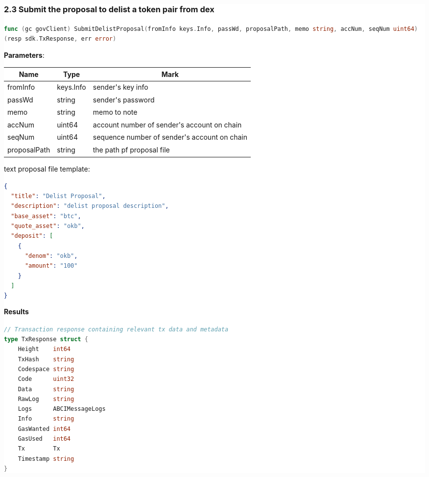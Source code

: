 ### 2.3 Submit the proposal to delist a token pair from dex

```go
func (gc govClient) SubmitDelistProposal(fromInfo keys.Info, passWd, proposalPath, memo string, accNum, seqNum uint64) (resp sdk.TxResponse, err error)
```

**Parameters**:

|  Name   | Type  |Mark|
|  ----  | ----  |----|
| fromInfo  | keys.Info |sender's key info|
| passWd  | string |sender's password|
| memo  | string |memo to note|
| accNum  | uint64 |account number of sender's account on chain|
| seqNum  | uint64 |sequence number of sender's account on chain|
| proposalPath  | string | the path pf proposal file|

text proposal file template:
```json
{
  "title": "Delist Proposal",
  "description": "delist proposal description",
  "base_asset": "btc",
  "quote_asset": "okb",
  "deposit": [
    {
      "denom": "okb",
      "amount": "100"
    }
  ]
}
```

**Results**

```go
// Transaction response containing relevant tx data and metadata
type TxResponse struct {
    Height    int64
    TxHash    string
    Codespace string
    Code      uint32
    Data      string
    RawLog    string
    Logs      ABCIMessageLogs
    Info      string
    GasWanted int64
    GasUsed   int64
    Tx        Tx
    Timestamp string
}
```
